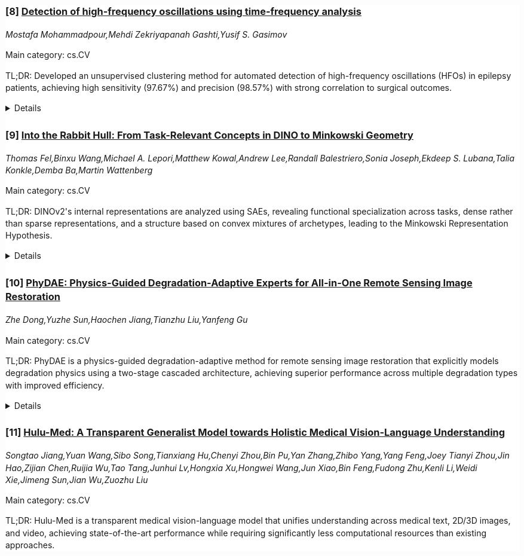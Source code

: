 
### [8] [Detection of high-frequency oscillations using time-frequency analysis](https://arxiv.org/abs/2510.08637)
*Mostafa Mohammadpour,Mehdi Zekriyapanah Gashti,Yusif S. Gasimov*

Main category: cs.CV

TL;DR: Developed an unsupervised clustering method for automated detection of high-frequency oscillations (HFOs) in epilepsy patients, achieving high sensitivity (97.67%) and precision (98.57%) with strong correlation to surgical outcomes.


<details><summary>Details</summary></details>


### [9] [Into the Rabbit Hull: From Task-Relevant Concepts in DINO to Minkowski Geometry](https://arxiv.org/abs/2510.08638)
*Thomas Fel,Binxu Wang,Michael A. Lepori,Matthew Kowal,Andrew Lee,Randall Balestriero,Sonia Joseph,Ekdeep S. Lubana,Talia Konkle,Demba Ba,Martin Wattenberg*

Main category: cs.CV

TL;DR: DINOv2's internal representations are analyzed using SAEs, revealing functional specialization across tasks, dense rather than sparse representations, and a structure based on convex mixtures of archetypes, leading to the Minkowski Representation Hypothesis.


<details><summary>Details</summary></details>


### [10] [PhyDAE: Physics-Guided Degradation-Adaptive Experts for All-in-One Remote Sensing Image Restoration](https://arxiv.org/abs/2510.08653)
*Zhe Dong,Yuzhe Sun,Haochen Jiang,Tianzhu Liu,Yanfeng Gu*

Main category: cs.CV

TL;DR: PhyDAE is a physics-guided degradation-adaptive method for remote sensing image restoration that explicitly models degradation physics using a two-stage cascaded architecture, achieving superior performance across multiple degradation types with improved efficiency.


<details><summary>Details</summary></details>


### [11] [Hulu-Med: A Transparent Generalist Model towards Holistic Medical Vision-Language Understanding](https://arxiv.org/abs/2510.08668)
*Songtao Jiang,Yuan Wang,Sibo Song,Tianxiang Hu,Chenyi Zhou,Bin Pu,Yan Zhang,Zhibo Yang,Yang Feng,Joey Tianyi Zhou,Jin Hao,Zijian Chen,Ruijia Wu,Tao Tang,Junhui Lv,Hongxia Xu,Hongwei Wang,Jun Xiao,Bin Feng,Fudong Zhu,Kenli Li,Weidi Xie,Jimeng Sun,Jian Wu,Zuozhu Liu*

Main category: cs.CV

TL;DR: Hulu-Med is a transparent medical vision-language model that unifies understanding across medical text, 2D/3D images, and video, achieving state-of-the-art performance while requiring significantly less computational resources than existing approaches.
